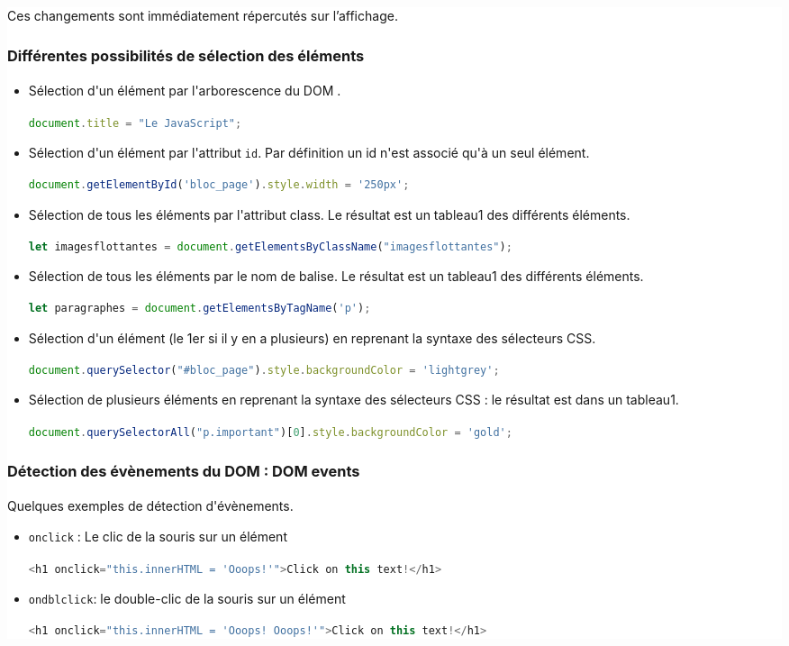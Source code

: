Ces changements sont immédiatement répercutés sur l’affichage.

### Différentes possibilités de sélection des éléments

* Sélection d'un élément par l'arborescence du DOM .

    ``` Javascript
    document.title = "Le JavaScript";
    ```

* Sélection d'un élément par l'attribut `id`. Par définition un id n'est associé qu'à un seul élément.

    ``` Javascript
    document.getElementById('bloc_page').style.width = '250px';
    ```

* Sélection de tous les éléments par l'attribut class. Le résultat est un tableau1 des différents éléments.

    ```JavaScript
    let imagesflottantes = document.getElementsByClassName("imagesflottantes");
    ```

* Sélection de tous les éléments par le nom de balise. Le résultat est un tableau1 des différents éléments.
  
    ``` Javascript
    let paragraphes = document.getElementsByTagName('p');
    ```

* Sélection d'un élément (le 1er si il y en a plusieurs) en reprenant la syntaxe des sélecteurs CSS.
  
    ```Javascript
    document.querySelector("#bloc_page").style.backgroundColor = 'lightgrey';
    ```

* Sélection de plusieurs éléments en reprenant la syntaxe des sélecteurs CSS : le résultat est dans un tableau1.

    ``` Javascript
    document.querySelectorAll("p.important")[0].style.backgroundColor = 'gold';
    ```

### Détection des évènements du DOM : DOM events

Quelques exemples de détection d'évènements.

* `onclick` : Le clic de la souris sur un élément

    ```javascript
    <h1 onclick="this.innerHTML = 'Ooops!'">Click on this text!</h1>
    ```

* `ondblclick`: le double-clic de la souris sur un élément
  
    ``` javascript
    <h1 onclick="this.innerHTML = 'Ooops! Ooops!'">Click on this text!</h1>
    ```
